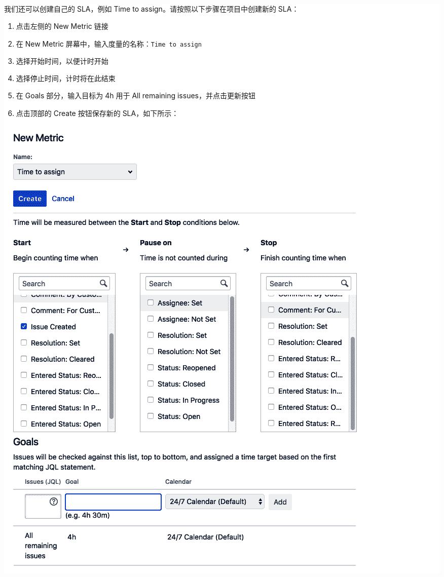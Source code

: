 我们还可以创建自己的 SLA，例如 Time to assign。请按照以下步骤在项目中创建新的 SLA：

1.  点击左侧的 New Metric 链接

1.  在 New Metric 屏幕中，输入度量的名称：`Time to assign`

1.  选择开始时间，以便计时开始

1.  选择停止时间，计时将在此结束

1.  在 Goals 部分，输入目标为 4h 用于 All remaining issues，并点击更新按钮

1.  点击顶部的 Create 按钮保存新的 SLA，如下所示：

![](img/06692571-703b-4c79-8d95-308adcfc9d22.png)
